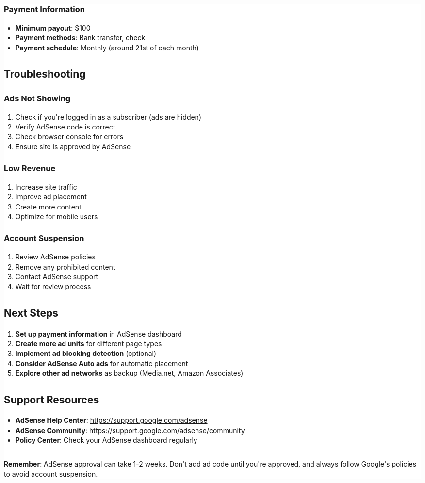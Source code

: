 ### Payment Information
- **Minimum payout**: $100
- **Payment methods**: Bank transfer, check
- **Payment schedule**: Monthly (around 21st of each month)

## Troubleshooting

### Ads Not Showing
1. Check if you're logged in as a subscriber (ads are hidden)
2. Verify AdSense code is correct
3. Check browser console for errors
4. Ensure site is approved by AdSense

### Low Revenue
1. Increase site traffic
2. Improve ad placement
3. Create more content
4. Optimize for mobile users

### Account Suspension
1. Review AdSense policies
2. Remove any prohibited content
3. Contact AdSense support
4. Wait for review process

## Next Steps

1. **Set up payment information** in AdSense dashboard
2. **Create more ad units** for different page types
3. **Implement ad blocking detection** (optional)
4. **Consider AdSense Auto ads** for automatic placement
5. **Explore other ad networks** as backup (Media.net, Amazon Associates)

## Support Resources

- **AdSense Help Center**: https://support.google.com/adsense
- **AdSense Community**: https://support.google.com/adsense/community
- **Policy Center**: Check your AdSense dashboard regularly

---

**Remember**: AdSense approval can take 1-2 weeks. Don't add ad code until you're approved, and always follow Google's policies to avoid account suspension. 